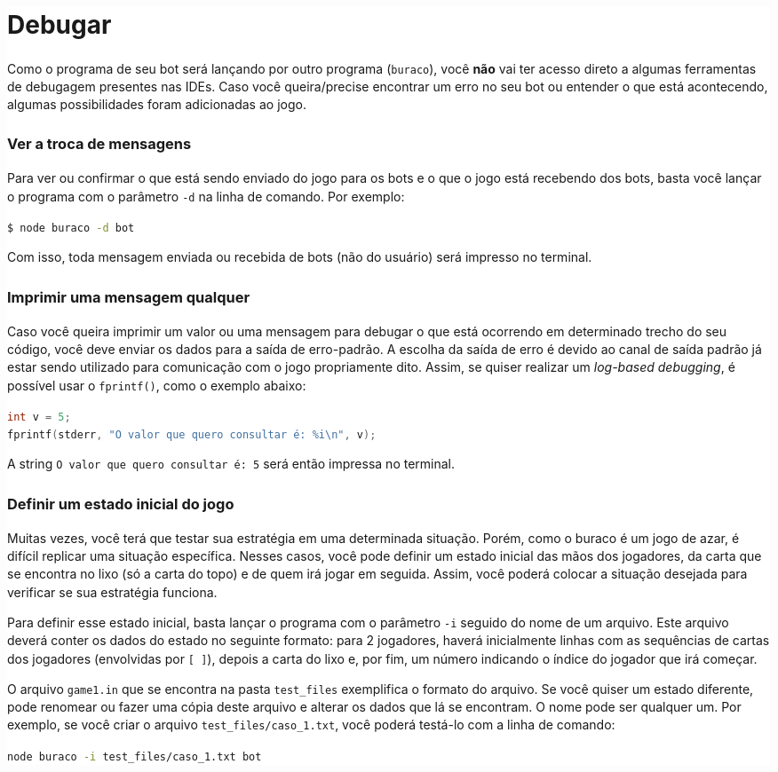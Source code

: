 # Debugar

Como o programa de seu bot será lançando por outro programa (`buraco`), você **não** vai ter acesso direto a algumas ferramentas de debugagem presentes nas IDEs. Caso você queira/precise encontrar um erro no seu bot ou entender o que está acontecendo, algumas possibilidades foram adicionadas ao jogo.

### Ver a troca de mensagens

Para ver ou confirmar o que está sendo enviado do jogo para os bots e o que o jogo está recebendo dos bots, basta você lançar o programa com o parâmetro `-d` na linha de comando. Por exemplo:
```sh
$ node buraco -d bot
```

Com isso, toda mensagem enviada ou recebida de bots (não do usuário) será impresso no terminal.


### Imprimir uma mensagem qualquer

Caso você queira imprimir um valor ou uma mensagem para debugar o que está ocorrendo em determinado trecho do seu código, você deve enviar os dados para a saída de erro-padrão. A escolha da saída de erro é devido ao canal de saída padrão já estar sendo utilizado para comunicação com o jogo propriamente dito. Assim, se quiser realizar um *log-based debugging*, é possível usar o `fprintf()`, como o exemplo abaixo:
```c
int v = 5;
fprintf(stderr, "O valor que quero consultar é: %i\n", v);
```

A string `O valor que quero consultar é: 5` será então impressa no terminal.

### Definir um estado inicial do jogo

Muitas vezes, você terá que testar sua estratégia em uma determinada situação. Porém, como o buraco é um jogo de azar, é difícil replicar uma situação específica. Nesses casos, você pode definir um estado inicial das mãos dos jogadores, da carta que se encontra no lixo (só a carta do topo) e de quem irá jogar em seguida. Assim, você poderá colocar a situação desejada para verificar se sua estratégia funciona.

Para definir esse estado inicial, basta lançar o programa com o parâmetro `-i` seguido do nome de um arquivo. Este arquivo deverá conter os dados do estado no seguinte formato: para 2 jogadores, haverá inicialmente linhas com as sequências de cartas dos jogadores (envolvidas por `[ ]`), depois a carta do lixo e, por fim, um número indicando o índice do jogador que irá começar.

O arquivo `game1.in` que se encontra na pasta `test_files` exemplifica o formato do arquivo. Se você quiser um estado diferente, pode renomear ou fazer uma cópia deste arquivo e alterar os dados que lá se encontram. O nome pode ser qualquer um. Por exemplo, se você criar o arquivo `test_files/caso_1.txt`, você poderá testá-lo com a linha de comando:
```sh
node buraco -i test_files/caso_1.txt bot
```
